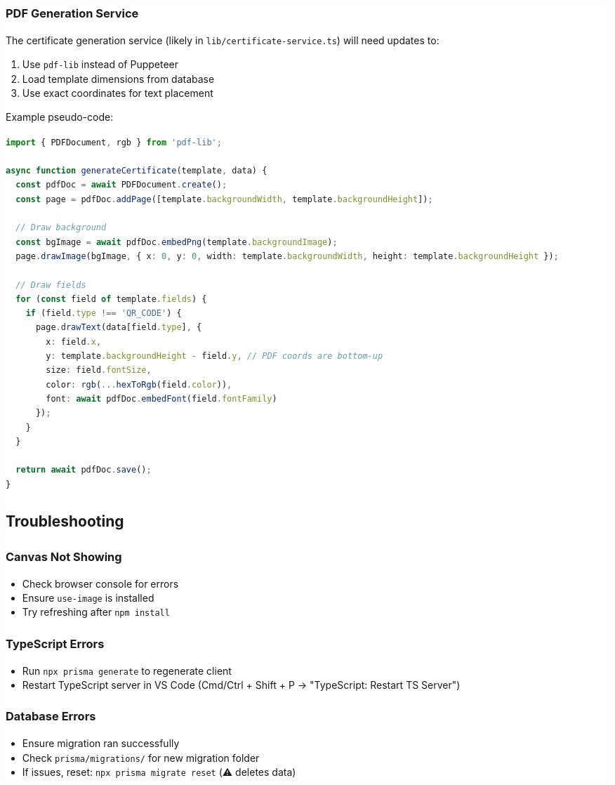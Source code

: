 ### PDF Generation Service
The certificate generation service (likely in `lib/certificate-service.ts`) will need updates to:
1. Use `pdf-lib` instead of Puppeteer
2. Load template dimensions from database
3. Use exact coordinates for text placement

Example pseudo-code:
```typescript
import { PDFDocument, rgb } from 'pdf-lib';

async function generateCertificate(template, data) {
  const pdfDoc = await PDFDocument.create();
  const page = pdfDoc.addPage([template.backgroundWidth, template.backgroundHeight]);
  
  // Draw background
  const bgImage = await pdfDoc.embedPng(template.backgroundImage);
  page.drawImage(bgImage, { x: 0, y: 0, width: template.backgroundWidth, height: template.backgroundHeight });
  
  // Draw fields
  for (const field of template.fields) {
    if (field.type !== 'QR_CODE') {
      page.drawText(data[field.type], {
        x: field.x,
        y: template.backgroundHeight - field.y, // PDF coords are bottom-up
        size: field.fontSize,
        color: rgb(...hexToRgb(field.color)),
        font: await pdfDoc.embedFont(field.fontFamily)
      });
    }
  }
  
  return await pdfDoc.save();
}
```

## Troubleshooting

### Canvas Not Showing
- Check browser console for errors
- Ensure `use-image` is installed
- Try refreshing after `npm install`

### TypeScript Errors
- Run `npx prisma generate` to regenerate client
- Restart TypeScript server in VS Code (Cmd/Ctrl + Shift + P → "TypeScript: Restart TS Server")

### Database Errors
- Ensure migration ran successfully
- Check `prisma/migrations/` for new migration folder
- If issues, reset: `npx prisma migrate reset` (⚠️ deletes data)
